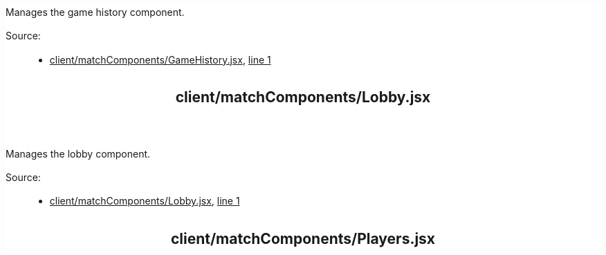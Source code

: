 <div class="description">Manages the game history component.</div>

<dl class="details">

<dt class="tag-source">Source:</dt>

<dd class="tag-source">

*   [client/matchComponents/GameHistory.jsx](../client/matchComponents/GameHistory.jsx), [line 1](../client/matchComponents/GameHistory.jsx#line1)

</dd>

</dl>

</div>

</article>

</section>

<section>

<header>

## client/matchComponents/Lobby.jsx

</header>

<article>

<div class="container-overview">

<div class="description">Manages the lobby component.</div>

<dl class="details">

<dt class="tag-source">Source:</dt>

<dd class="tag-source">

*   [client/matchComponents/Lobby.jsx](../client/matchComponents/Lobby.jsx), [line 1](../client/matchComponents/Lobby.jsx#line1)

</dd>

</dl>

</div>

</article>

</section>

<section>

<header>

## client/matchComponents/Players.jsx

</header>
